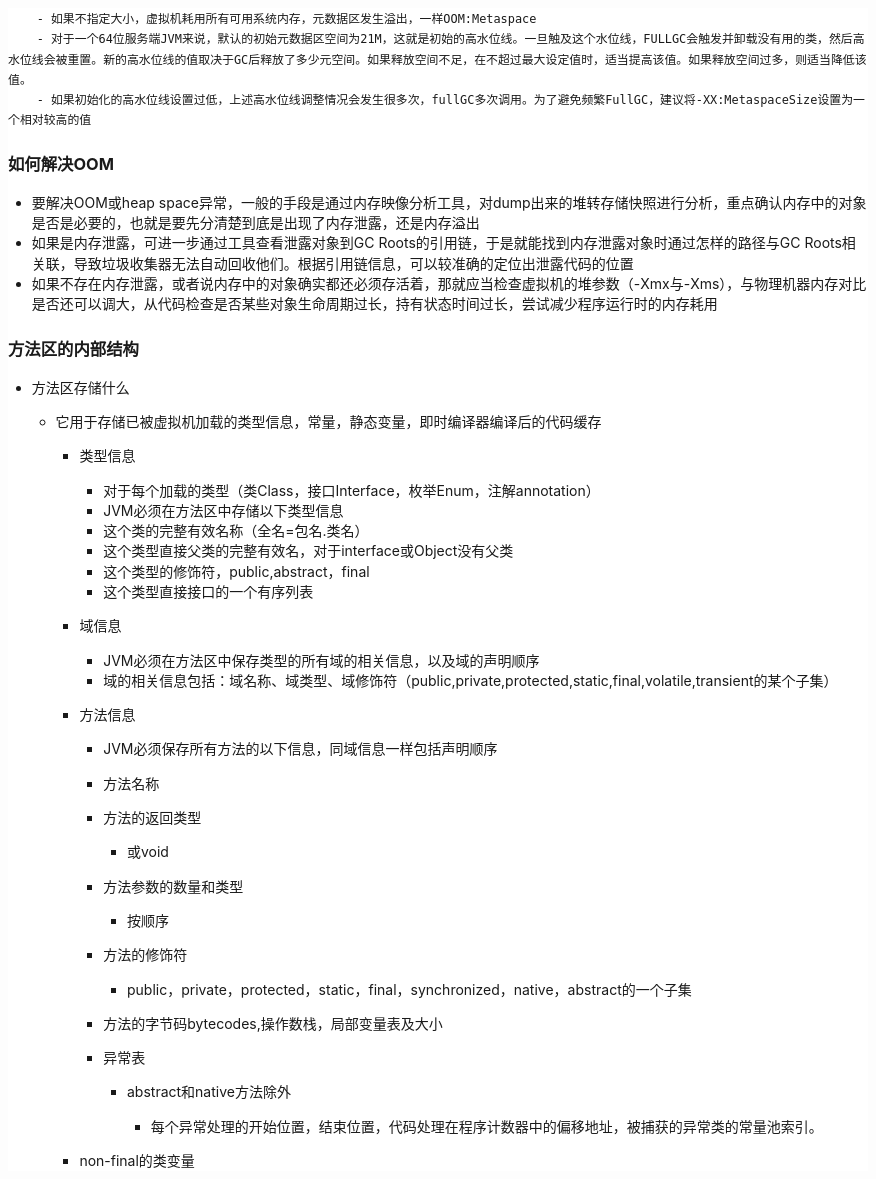 		- 如果不指定大小，虚拟机耗用所有可用系统内存，元数据区发生溢出，一样OOM:Metaspace
		- 对于一个64位服务端JVM来说，默认的初始元数据区空间为21M，这就是初始的高水位线。一旦触及这个水位线，FULLGC会触发并卸载没有用的类，然后高水位线会被重置。新的高水位线的值取决于GC后释放了多少元空间。如果释放空间不足，在不超过最大设定值时，适当提高该值。如果释放空间过多，则适当降低该值。
		- 如果初始化的高水位线设置过低，上述高水位线调整情况会发生很多次，fullGC多次调用。为了避免频繁FullGC，建议将-XX:MetaspaceSize设置为一个相对较高的值

### 如何解决OOM

- 要解决OOM或heap space异常，一般的手段是通过内存映像分析工具，对dump出来的堆转存储快照进行分析，重点确认内存中的对象是否是必要的，也就是要先分清楚到底是出现了内存泄露，还是内存溢出
- 如果是内存泄露，可进一步通过工具查看泄露对象到GC Roots的引用链，于是就能找到内存泄露对象时通过怎样的路径与GC Roots相关联，导致垃圾收集器无法自动回收他们。根据引用链信息，可以较准确的定位出泄露代码的位置
- 如果不存在内存泄露，或者说内存中的对象确实都还必须存活着，那就应当检查虚拟机的堆参数（-Xmx与-Xms），与物理机器内存对比是否还可以调大，从代码检查是否某些对象生命周期过长，持有状态时间过长，尝试减少程序运行时的内存耗用

### 方法区的内部结构

- 方法区存储什么

	- 它用于存储已被虚拟机加载的类型信息，常量，静态变量，即时编译器编译后的代码缓存

		- 类型信息

			- 对于每个加载的类型（类Class，接口Interface，枚举Enum，注解annotation）
			- JVM必须在方法区中存储以下类型信息
			- 这个类的完整有效名称（全名=包名.类名）
			- 这个类型直接父类的完整有效名，对于interface或Object没有父类
			- 这个类型的修饰符，public,abstract，final
			- 这个类型直接接口的一个有序列表

		- 域信息

			- JVM必须在方法区中保存类型的所有域的相关信息，以及域的声明顺序
			- 域的相关信息包括：域名称、域类型、域修饰符（public,private,protected,static,final,volatile,transient的某个子集）

		- 方法信息

			- JVM必须保存所有方法的以下信息，同域信息一样包括声明顺序
			- 方法名称
			- 方法的返回类型

				- 或void

			- 方法参数的数量和类型

				- 按顺序

			- 方法的修饰符

				- public，private，protected，static，final，synchronized，native，abstract的一个子集

			- 方法的字节码bytecodes,操作数栈，局部变量表及大小
			- 异常表

				- abstract和native方法除外

					- 每个异常处理的开始位置，结束位置，代码处理在程序计数器中的偏移地址，被捕获的异常类的常量池索引。

		- non-final的类变量
